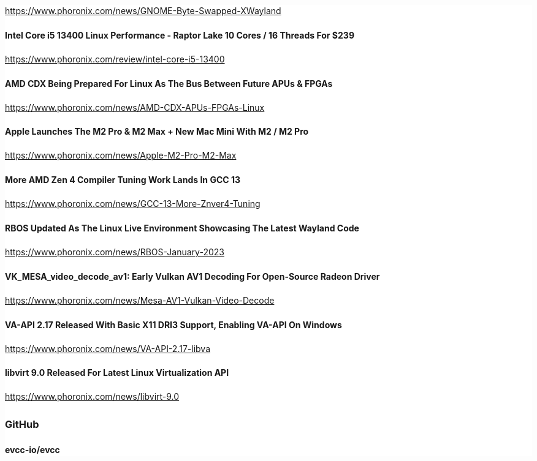 https://www.phoronix.com/news/GNOME-Byte-Swapped-XWayland



#### **Intel Core i5 13400 Linux Performance - Raptor Lake 10 Cores / 16 Threads For \$239** 

https://www.phoronix.com/review/intel-core-i5-13400



#### **AMD CDX Being Prepared For Linux As The Bus Between Future APUs & FPGAs** 

https://www.phoronix.com/news/AMD-CDX-APUs-FPGAs-Linux



#### **Apple Launches The M2 Pro & M2 Max + New Mac Mini With M2 / M2 Pro** 

https://www.phoronix.com/news/Apple-M2-Pro-M2-Max



#### **More AMD Zen 4 Compiler Tuning Work Lands In GCC 13** 

https://www.phoronix.com/news/GCC-13-More-Znver4-Tuning



#### **RBOS Updated As The Linux Live Environment Showcasing The Latest Wayland Code** 

https://www.phoronix.com/news/RBOS-January-2023



#### **VK_MESA_video_decode_av1: Early Vulkan AV1 Decoding For Open-Source Radeon Driver** 

https://www.phoronix.com/news/Mesa-AV1-Vulkan-Video-Decode



#### **VA-API 2.17 Released With Basic X11 DRI3 Support, Enabling VA-API On Windows** 

https://www.phoronix.com/news/VA-API-2.17-libva



#### **libvirt 9.0 Released For Latest Linux Virtualization API** 

https://www.phoronix.com/news/libvirt-9.0



### GitHub

#### **evcc-io/evcc** 
